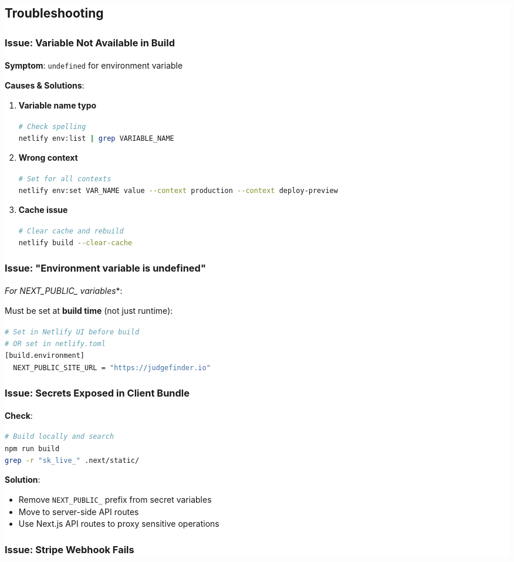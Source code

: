 
## Troubleshooting

### Issue: Variable Not Available in Build

**Symptom**: `undefined` for environment variable

**Causes & Solutions**:

1. **Variable name typo**
   ```bash
   # Check spelling
   netlify env:list | grep VARIABLE_NAME
   ```

2. **Wrong context**
   ```bash
   # Set for all contexts
   netlify env:set VAR_NAME value --context production --context deploy-preview
   ```

3. **Cache issue**
   ```bash
   # Clear cache and rebuild
   netlify build --clear-cache
   ```

### Issue: "Environment variable is undefined"

**For NEXT_PUBLIC_* variables**:

Must be set at **build time** (not just runtime):

```bash
# Set in Netlify UI before build
# OR set in netlify.toml
[build.environment]
  NEXT_PUBLIC_SITE_URL = "https://judgefinder.io"
```

### Issue: Secrets Exposed in Client Bundle

**Check**:
```bash
# Build locally and search
npm run build
grep -r "sk_live_" .next/static/
```

**Solution**:
- Remove `NEXT_PUBLIC_` prefix from secret variables
- Move to server-side API routes
- Use Next.js API routes to proxy sensitive operations

### Issue: Stripe Webhook Fails
